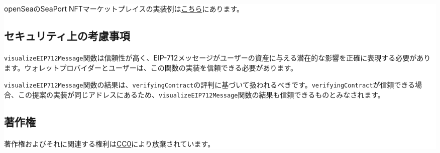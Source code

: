 openSeaのSeaPort NFTマーケットプレイスの実装例は[こちら](../assets/eip-6865/contracts/SeaPortEIP712Visualizer.sol)にあります。

## セキュリティ上の考慮事項

`visualizeEIP712Message`関数は信頼性が高く、EIP-712メッセージがユーザーの資産に与える潜在的な影響を正確に表現する必要があります。ウォレットプロバイダーとユーザーは、この関数の実装を信頼できる必要があります。

`visualizeEIP712Message`関数の結果は、`verifyingContract`の評判に基づいて扱われるべきです。`verifyingContract`が信頼できる場合、この提案の実装が同じアドレスにあるため、`visualizeEIP712Message`関数の結果も信頼できるものとみなされます。

## 著作権

著作権およびそれに関連する権利は[CC0](../LICENSE.md)により放棄されています。